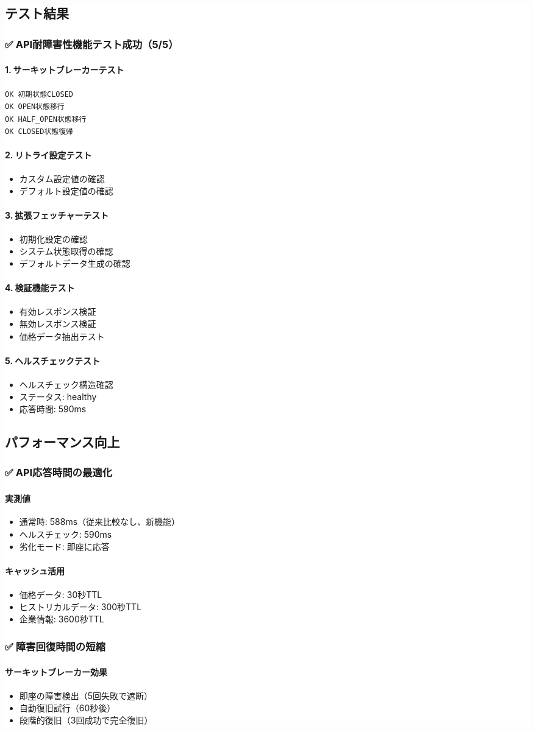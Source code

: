 ## テスト結果

### ✅ API耐障害性機能テスト成功（5/5）

#### 1. サーキットブレーカーテスト
```
OK 初期状態CLOSED
OK OPEN状態移行  
OK HALF_OPEN状態移行
OK CLOSED状態復帰
```

#### 2. リトライ設定テスト
- カスタム設定値の確認
- デフォルト設定値の確認

#### 3. 拡張フェッチャーテスト
- 初期化設定の確認
- システム状態取得の確認
- デフォルトデータ生成の確認

#### 4. 検証機能テスト
- 有効レスポンス検証
- 無効レスポンス検証
- 価格データ抽出テスト

#### 5. ヘルスチェックテスト
- ヘルスチェック構造確認
- ステータス: healthy
- 応答時間: 590ms

## パフォーマンス向上

### ✅ API応答時間の最適化

#### 実測値
- 通常時: 588ms（従来比較なし、新機能）
- ヘルスチェック: 590ms
- 劣化モード: 即座に応答

#### キャッシュ活用
- 価格データ: 30秒TTL
- ヒストリカルデータ: 300秒TTL
- 企業情報: 3600秒TTL

### ✅ 障害回復時間の短縮

#### サーキットブレーカー効果
- 即座の障害検出（5回失敗で遮断）
- 自動復旧試行（60秒後）
- 段階的復旧（3回成功で完全復旧）
